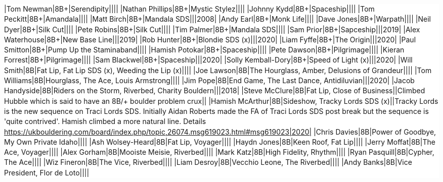 |Tom Newman|8B+|Serendipity||||
|Nathan Phillips|8B+|Mystic Stylez||||
|Johnny Kydd|8B+|Spaceship||||
|Tom Peckitt|8B+|Amandala||||
|Matt Birch|8B+|Mandala SDS|||2008|
|Andy Earl|8B+|Monk Life||||
|Dave Jones|8B+|Warpath||||
|Neil Dyer|8B+|Silk Cut||||
|Pete Robins|8B+|Silk Cut||||
|Tim Palmer|8B+|Mandala SDS||||
|Sam Prior|8B+|Sapceship|||2019|
|Alex Waterhouse|8B+|New Base Line|||2019|
|Rob Hunter|8B+|Blondie SDS (x)|||2020|
|Liam Fyffe|8B+|The Origin|||2020|
|Paul Smitton|8B+|Pump Up the Staminaband||||
|Hamish Potokar|8B+|Spaceship||||
|Pete Dawson|8B+|Pilgrimage||||
|Kieran Forrest|8B+|Pilgrimage||||
|Sam Blackwel|8B+|Spaceship|||2020|
|Solly Kemball-Dory|8B+|Speed of Light (x)|||2020|
|Will Smith|8B|Fat Lip, Fat Lip SDS (x), Weeding the Lip (x)||||
|Joe Lawson|8B|The Hourglass, Amber, Delusions of Grandeur||||
|Tom Williams|8B|Hourglass, The Ace, Louis Armstrong||||
|Jim  Pope|8B|End Game, The Last Dance, Antidiluvian|||2020|
|Jacob Handyside|8B|Riders on the Storm, Riverbed, Charity Bouldern|||2018|
|Steve McClure|8B|Fat Lip, Close of Business||Climbed Hubble which is said to have an 8B/+ boulder problem crux||
|Hamish McArthur|8B|Sideshow, Tracky Lords SDS (x)||Tracky Lords is the new sequence on Traci Lords SDS. Initially Aidan Roberts made the FA of Traci Lords SDS post break but the sequence is 'quite contrived'. Hamish climbed a more natural line. Details https://ukbouldering.com/board/index.php/topic,26074.msg619023.html#msg619023|2020|
|Chris Davies|8B|Power of Goodbye, My Own Private Idaho||||
|Ash Wolsey-Heard|8B|Fat Lip, Voyager||||
|Haydn Jones|8B|Keen Roof, Fat Lip||||
|Jerry Moffat|8B|The Ace, Voyager||||
|Alex Gorham|8B|Mooiste Meisie, Riverbed||||
|Mark Katz|8B|High Fidelity, Rhythm||||
|Ryan Pasquill|8B|Cypher, The Ace||||
|Wiz Fineron|8B|The Vice, Riverbed||||
|Liam Desroy|8B|Vecchio Leone, The Riverbed||||
|Andy Banks|8B|Vice President, Flor de Loto||||
